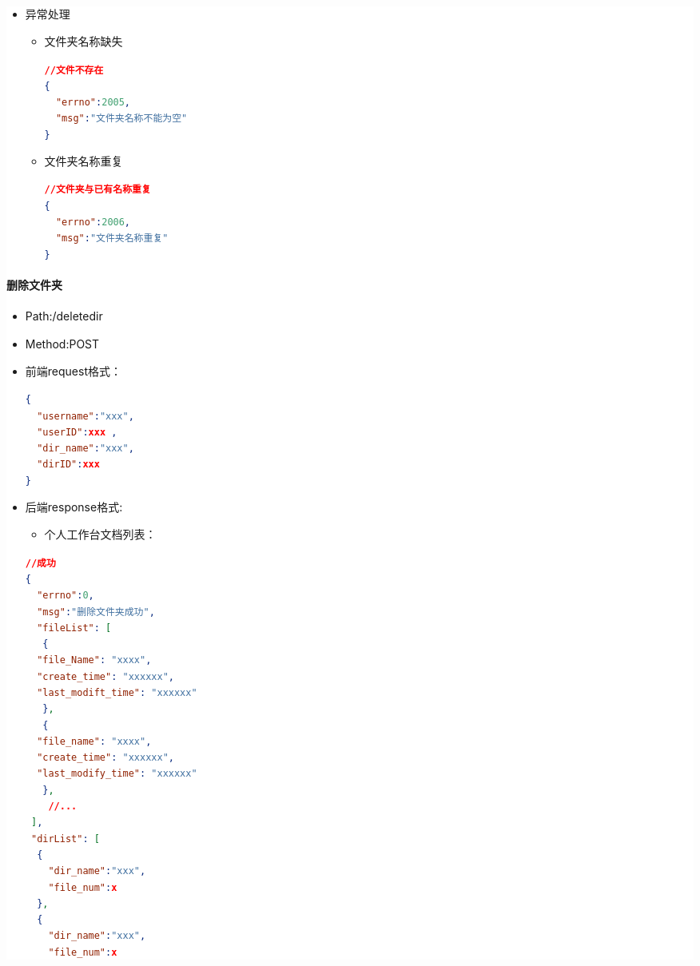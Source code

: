   - 异常处理

    - 文件夹名称缺失

      ```json
      //文件不存在
      {
        "errno":2005,
        "msg":"文件夹名称不能为空"
      }
      ```

    - 文件夹名称重复

      ```json
      //文件夹与已有名称重复
      {
        "errno":2006,
        "msg":"文件夹名称重复"
      }
      ```

#### 删除文件夹

- Path:/deletedir

- Method:POST

- 前端request格式：

  ```json
  {
  	"username":"xxx",
    "userID":xxx ,
    "dir_name":"xxx",
    "dirID":xxx
  }
  ```

- 后端response格式:

  - 个人工作台文档列表：

  ```json
  //成功
  {
    "errno":0,
    "msg":"删除文件夹成功",
    "fileList": [
     {
    "file_Name": "xxxx",
    "create_time": "xxxxxx",
    "last_modift_time": "xxxxxx"
     },
     {
    "file_name": "xxxx",
    "create_time": "xxxxxx",
    "last_modify_time": "xxxxxx"
     },
      //...
   ],
   "dirList": [
    {
      "dir_name":"xxx",
      "file_num":x
    },
    {
      "dir_name":"xxx",
      "file_num":x
  ```